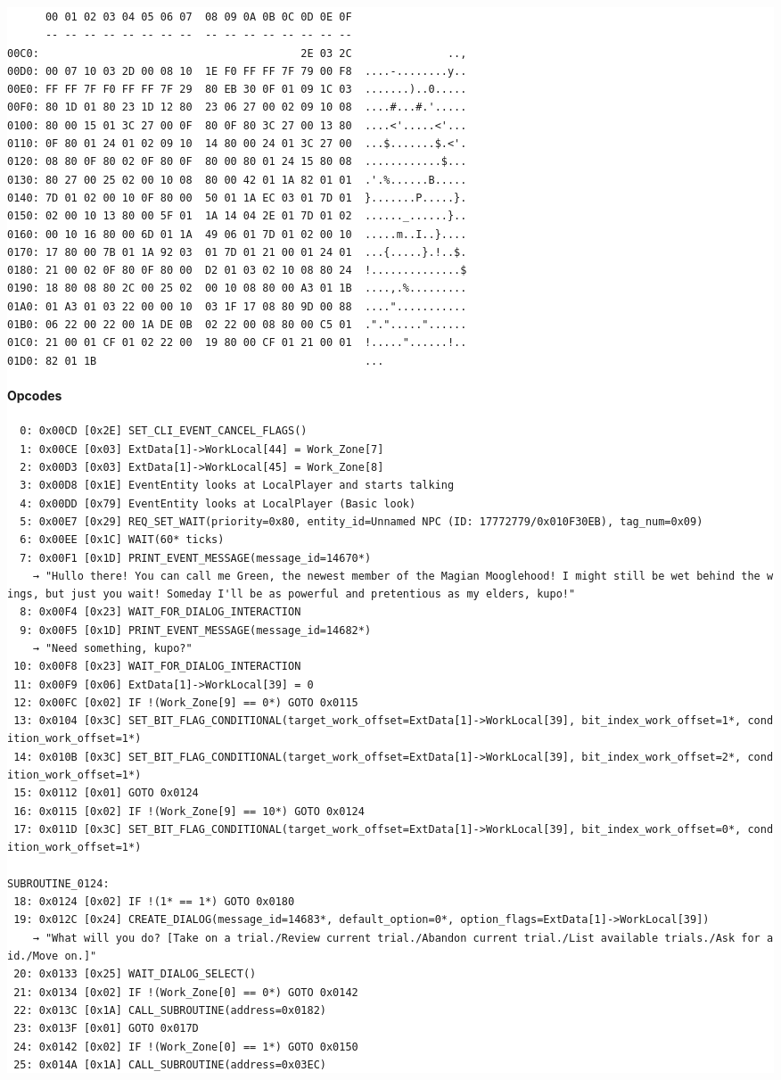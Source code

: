 ```
      00 01 02 03 04 05 06 07  08 09 0A 0B 0C 0D 0E 0F
      -- -- -- -- -- -- -- --  -- -- -- -- -- -- -- --
00C0:                                         2E 03 2C               ..,
00D0: 00 07 10 03 2D 00 08 10  1E F0 FF FF 7F 79 00 F8  ....-........y..
00E0: FF FF 7F F0 FF FF 7F 29  80 EB 30 0F 01 09 1C 03  .......)..0.....
00F0: 80 1D 01 80 23 1D 12 80  23 06 27 00 02 09 10 08  ....#...#.'.....
0100: 80 00 15 01 3C 27 00 0F  80 0F 80 3C 27 00 13 80  ....<'.....<'...
0110: 0F 80 01 24 01 02 09 10  14 80 00 24 01 3C 27 00  ...$.......$.<'.
0120: 08 80 0F 80 02 0F 80 0F  80 00 80 01 24 15 80 08  ............$...
0130: 80 27 00 25 02 00 10 08  80 00 42 01 1A 82 01 01  .'.%......B.....
0140: 7D 01 02 00 10 0F 80 00  50 01 1A EC 03 01 7D 01  }.......P.....}.
0150: 02 00 10 13 80 00 5F 01  1A 14 04 2E 01 7D 01 02  ......_......}..
0160: 00 10 16 80 00 6D 01 1A  49 06 01 7D 01 02 00 10  .....m..I..}....
0170: 17 80 00 7B 01 1A 92 03  01 7D 01 21 00 01 24 01  ...{.....}.!..$.
0180: 21 00 02 0F 80 0F 80 00  D2 01 03 02 10 08 80 24  !..............$
0190: 18 80 08 80 2C 00 25 02  00 10 08 80 00 A3 01 1B  ....,.%.........
01A0: 01 A3 01 03 22 00 00 10  03 1F 17 08 80 9D 00 88  ...."...........
01B0: 06 22 00 22 00 1A DE 0B  02 22 00 08 80 00 C5 01  ."."....."......
01C0: 21 00 01 CF 01 02 22 00  19 80 00 CF 01 21 00 01  !....."......!..
01D0: 82 01 1B                                          ...             
```

#### Opcodes

```
  0: 0x00CD [0x2E] SET_CLI_EVENT_CANCEL_FLAGS()
  1: 0x00CE [0x03] ExtData[1]->WorkLocal[44] = Work_Zone[7]
  2: 0x00D3 [0x03] ExtData[1]->WorkLocal[45] = Work_Zone[8]
  3: 0x00D8 [0x1E] EventEntity looks at LocalPlayer and starts talking
  4: 0x00DD [0x79] EventEntity looks at LocalPlayer (Basic look)
  5: 0x00E7 [0x29] REQ_SET_WAIT(priority=0x80, entity_id=Unnamed NPC (ID: 17772779/0x010F30EB), tag_num=0x09)
  6: 0x00EE [0x1C] WAIT(60* ticks)
  7: 0x00F1 [0x1D] PRINT_EVENT_MESSAGE(message_id=14670*)
    → "Hullo there! You can call me Green, the newest member of the Magian Mooglehood! I might still be wet behind the wings, but just you wait! Someday I'll be as powerful and pretentious as my elders, kupo!"
  8: 0x00F4 [0x23] WAIT_FOR_DIALOG_INTERACTION
  9: 0x00F5 [0x1D] PRINT_EVENT_MESSAGE(message_id=14682*)
    → "Need something, kupo?"
 10: 0x00F8 [0x23] WAIT_FOR_DIALOG_INTERACTION
 11: 0x00F9 [0x06] ExtData[1]->WorkLocal[39] = 0
 12: 0x00FC [0x02] IF !(Work_Zone[9] == 0*) GOTO 0x0115
 13: 0x0104 [0x3C] SET_BIT_FLAG_CONDITIONAL(target_work_offset=ExtData[1]->WorkLocal[39], bit_index_work_offset=1*, condition_work_offset=1*)
 14: 0x010B [0x3C] SET_BIT_FLAG_CONDITIONAL(target_work_offset=ExtData[1]->WorkLocal[39], bit_index_work_offset=2*, condition_work_offset=1*)
 15: 0x0112 [0x01] GOTO 0x0124
 16: 0x0115 [0x02] IF !(Work_Zone[9] == 10*) GOTO 0x0124
 17: 0x011D [0x3C] SET_BIT_FLAG_CONDITIONAL(target_work_offset=ExtData[1]->WorkLocal[39], bit_index_work_offset=0*, condition_work_offset=1*)

SUBROUTINE_0124:
 18: 0x0124 [0x02] IF !(1* == 1*) GOTO 0x0180
 19: 0x012C [0x24] CREATE_DIALOG(message_id=14683*, default_option=0*, option_flags=ExtData[1]->WorkLocal[39])
    → "What will you do? [Take on a trial./Review current trial./Abandon current trial./List available trials./Ask for aid./Move on.]"
 20: 0x0133 [0x25] WAIT_DIALOG_SELECT()
 21: 0x0134 [0x02] IF !(Work_Zone[0] == 0*) GOTO 0x0142
 22: 0x013C [0x1A] CALL_SUBROUTINE(address=0x0182)
 23: 0x013F [0x01] GOTO 0x017D
 24: 0x0142 [0x02] IF !(Work_Zone[0] == 1*) GOTO 0x0150
 25: 0x014A [0x1A] CALL_SUBROUTINE(address=0x03EC)
```